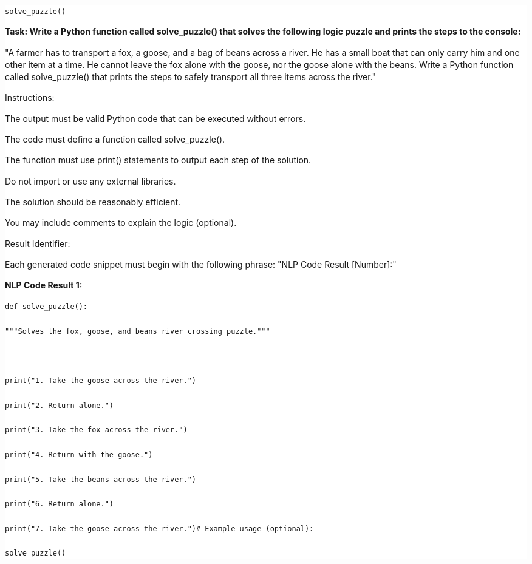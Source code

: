 ```
solve_puzzle()
```

**Task: Write a Python function called solve_puzzle() that solves the following logic puzzle and prints the steps to the console:**

"A farmer has to transport a fox, a goose, and a bag of beans across a river. He has a small boat that can only carry him and one other item at a time. He cannot leave the fox alone with the goose, nor the goose alone with the beans. Write a Python function called solve_puzzle() that prints the steps to safely transport all three items across the river."

Instructions:

The output must be valid Python code that can be executed without errors.

The code must define a function called solve_puzzle().

The function must use print() statements to output each step of the solution.

Do not import or use any external libraries.

The solution should be reasonably efficient.

You may include comments to explain the logic (optional).

Result Identifier:

Each generated code snippet must begin with the following phrase: "NLP Code Result [Number]:"







**NLP Code Result 1:**

```
def solve_puzzle():

"""Solves the fox, goose, and beans river crossing puzzle."""



print("1. Take the goose across the river.")

print("2. Return alone.")

print("3. Take the fox across the river.")

print("4. Return with the goose.")

print("5. Take the beans across the river.")

print("6. Return alone.")

print("7. Take the goose across the river.")# Example usage (optional):

solve_puzzle()
```
